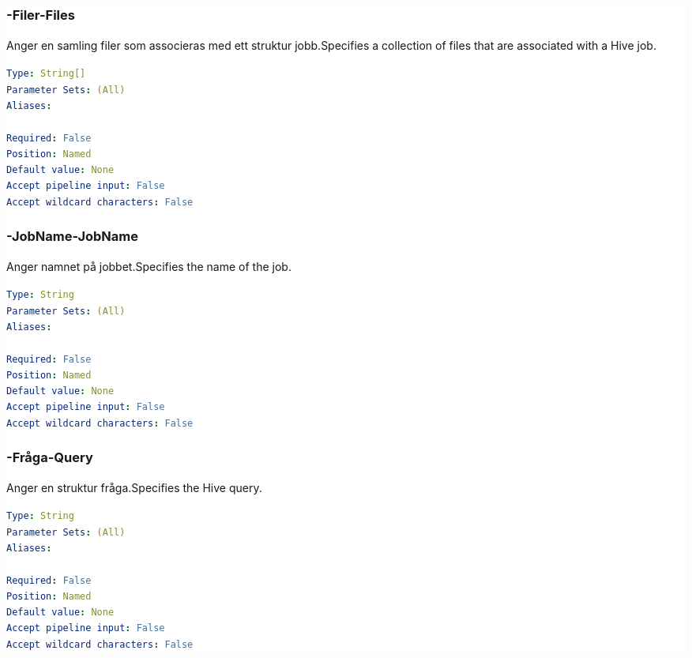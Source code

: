 ### <span data-ttu-id="cde59-122">-Filer</span><span class="sxs-lookup"><span data-stu-id="cde59-122">-Files</span></span>
<span data-ttu-id="cde59-123">Anger en samling filer som associeras med ett struktur jobb.</span><span class="sxs-lookup"><span data-stu-id="cde59-123">Specifies a collection of files that are associated with a Hive job.</span></span>

```yaml
Type: String[]
Parameter Sets: (All)
Aliases: 

Required: False
Position: Named
Default value: None
Accept pipeline input: False
Accept wildcard characters: False
```

### <span data-ttu-id="cde59-124">-JobName</span><span class="sxs-lookup"><span data-stu-id="cde59-124">-JobName</span></span>
<span data-ttu-id="cde59-125">Anger namnet på jobbet.</span><span class="sxs-lookup"><span data-stu-id="cde59-125">Specifies the name of the job.</span></span>

```yaml
Type: String
Parameter Sets: (All)
Aliases: 

Required: False
Position: Named
Default value: None
Accept pipeline input: False
Accept wildcard characters: False
```

### <span data-ttu-id="cde59-126">-Fråga</span><span class="sxs-lookup"><span data-stu-id="cde59-126">-Query</span></span>
<span data-ttu-id="cde59-127">Anger en struktur fråga.</span><span class="sxs-lookup"><span data-stu-id="cde59-127">Specifies the Hive query.</span></span>

```yaml
Type: String
Parameter Sets: (All)
Aliases: 

Required: False
Position: Named
Default value: None
Accept pipeline input: False
Accept wildcard characters: False
```
